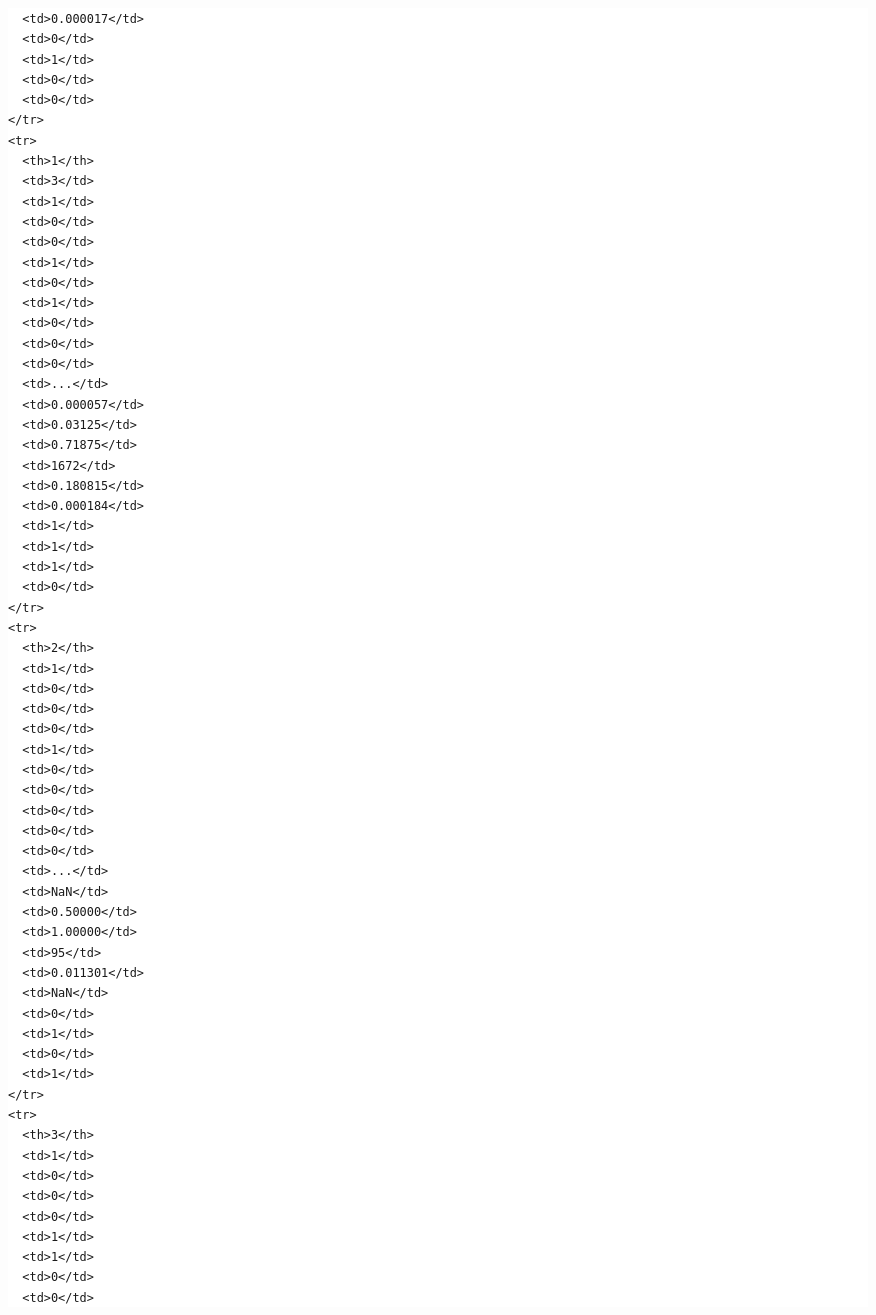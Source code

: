       <td>0.000017</td>
      <td>0</td>
      <td>1</td>
      <td>0</td>
      <td>0</td>
    </tr>
    <tr>
      <th>1</th>
      <td>3</td>
      <td>1</td>
      <td>0</td>
      <td>0</td>
      <td>1</td>
      <td>0</td>
      <td>1</td>
      <td>0</td>
      <td>0</td>
      <td>0</td>
      <td>...</td>
      <td>0.000057</td>
      <td>0.03125</td>
      <td>0.71875</td>
      <td>1672</td>
      <td>0.180815</td>
      <td>0.000184</td>
      <td>1</td>
      <td>1</td>
      <td>1</td>
      <td>0</td>
    </tr>
    <tr>
      <th>2</th>
      <td>1</td>
      <td>0</td>
      <td>0</td>
      <td>0</td>
      <td>1</td>
      <td>0</td>
      <td>0</td>
      <td>0</td>
      <td>0</td>
      <td>0</td>
      <td>...</td>
      <td>NaN</td>
      <td>0.50000</td>
      <td>1.00000</td>
      <td>95</td>
      <td>0.011301</td>
      <td>NaN</td>
      <td>0</td>
      <td>1</td>
      <td>0</td>
      <td>1</td>
    </tr>
    <tr>
      <th>3</th>
      <td>1</td>
      <td>0</td>
      <td>0</td>
      <td>0</td>
      <td>1</td>
      <td>1</td>
      <td>0</td>
      <td>0</td>